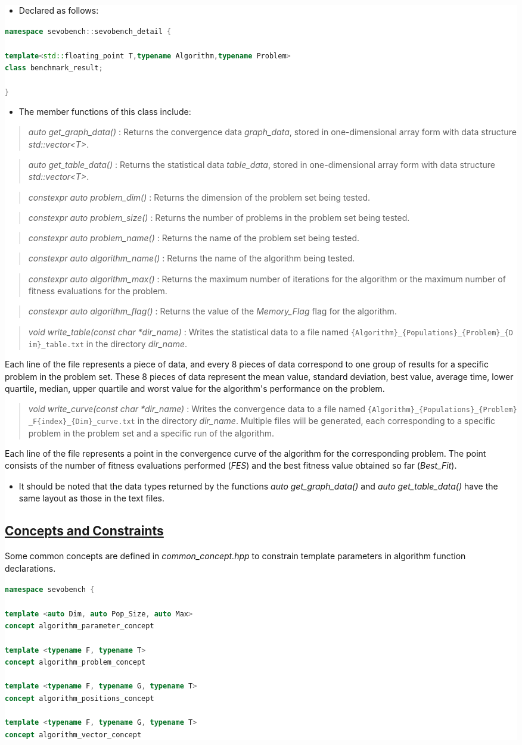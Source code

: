 + Declared as follows:

```C++
namespace sevobench::sevobench_detail {

template<std::floating_point T,typename Algorithm,typename Problem>
class benchmark_result;

}
```

+ The member functions of this class include:

> *auto get_graph_data()* : Returns the convergence data *graph_data*, stored in one-dimensional array form with data structure *std::vector\<T\>*.

> *auto get_table_data()* : Returns the statistical data *table_data*, stored in one-dimensional array form with data structure *std::vector\<T\>*.

> *constexpr auto problem_dim()* : Returns the dimension of the problem set being tested.

> *constexpr auto problem_size()* : Returns the number of problems in the problem set being tested.

> *constexpr auto problem_name()* : Returns the name of the problem set being tested.

> *constexpr auto algorithm_name()* : Returns the name of the algorithm being tested.

> *constexpr auto algorithm_max()* : Returns the maximum number of iterations for the algorithm or the maximum number of fitness evaluations for the problem.

> *constexpr auto algorithm_flag()* : Returns the value of the *Memory_Flag* flag for the algorithm.

 > *void write_table(const char \*dir_name)* : Writes the statistical data to a file named `{Algorithm}_{Populations}_{Problem}_{Dim}_table.txt` in the directory *dir_name*.

Each line of the file represents a piece of data, and every 8 pieces of data correspond to one group of results for a specific problem in the problem set. These 8 pieces of data represent the mean value, standard deviation, best value, average time, lower quartile, median, upper quartile and worst value for the algorithm's performance on the problem.

> *void write_curve(const char \*dir_name)* : Writes the convergence data to a file named `{Algorithm}_{Populations}_{Problem}_F{index}_{Dim}_curve.txt` in the directory *dir_name*. Multiple files will be generated, each corresponding to a specific problem in the problem set and a specific run of the algorithm.

Each line of the file represents a point in the convergence curve of the algorithm for the corresponding problem. The point consists of the number of fitness evaluations performed (*FES*) and the best fitness value obtained so far (*Best_Fit*).

+ It should be noted that the data types returned by the functions *auto get_graph_data()* and *auto get_table_data()* have the same layout as those in the text files.

## [Concepts and Constraints](#sevobench-user-guide)
Some common concepts are defined in *common_concept.hpp* to constrain template parameters in algorithm function declarations.

```C++
namespace sevobench {

template <auto Dim, auto Pop_Size, auto Max>
concept algorithm_parameter_concept 

template <typename F, typename T>
concept algorithm_problem_concept 

template <typename F, typename G, typename T>
concept algorithm_positions_concept 

template <typename F, typename G, typename T>
concept algorithm_vector_concept 
```